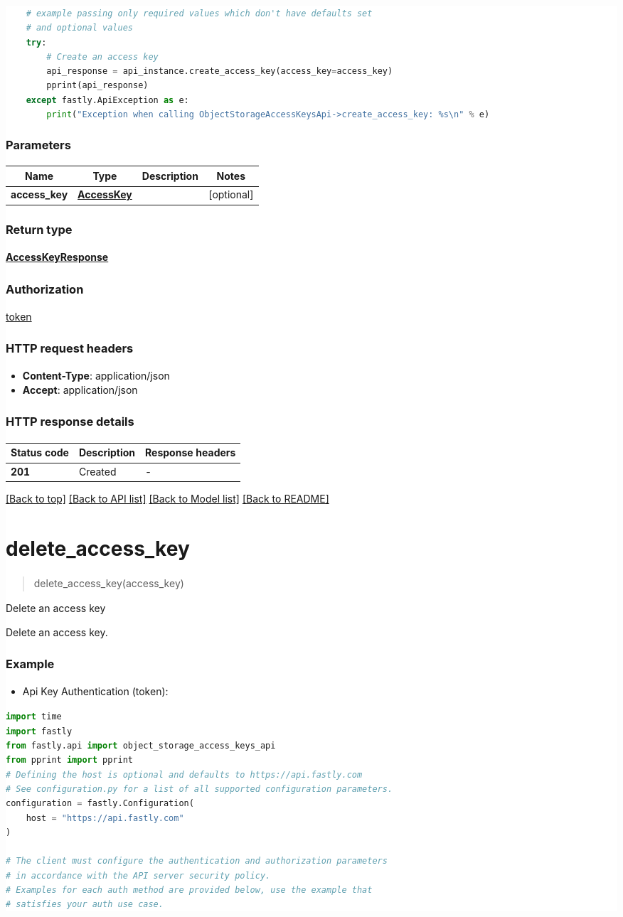 ```python
    # example passing only required values which don't have defaults set
    # and optional values
    try:
        # Create an access key
        api_response = api_instance.create_access_key(access_key=access_key)
        pprint(api_response)
    except fastly.ApiException as e:
        print("Exception when calling ObjectStorageAccessKeysApi->create_access_key: %s\n" % e)
```


### Parameters

Name | Type | Description  | Notes
------------- | ------------- | ------------- | -------------
 **access_key** | [**AccessKey**](AccessKey.md)|  | [optional]

### Return type

[**AccessKeyResponse**](AccessKeyResponse.md)

### Authorization

[token](../README.md#token)

### HTTP request headers

 - **Content-Type**: application/json
 - **Accept**: application/json


### HTTP response details

| Status code | Description | Response headers |
|-------------|-------------|------------------|
**201** | Created |  -  |

[[Back to top]](#) [[Back to API list]](../README.md#documentation-for-api-endpoints) [[Back to Model list]](../README.md#documentation-for-models) [[Back to README]](../README.md)

# **delete_access_key**
> delete_access_key(access_key)

Delete an access key

Delete an access key.

### Example

* Api Key Authentication (token):

```python
import time
import fastly
from fastly.api import object_storage_access_keys_api
from pprint import pprint
# Defining the host is optional and defaults to https://api.fastly.com
# See configuration.py for a list of all supported configuration parameters.
configuration = fastly.Configuration(
    host = "https://api.fastly.com"
)

# The client must configure the authentication and authorization parameters
# in accordance with the API server security policy.
# Examples for each auth method are provided below, use the example that
# satisfies your auth use case.
```